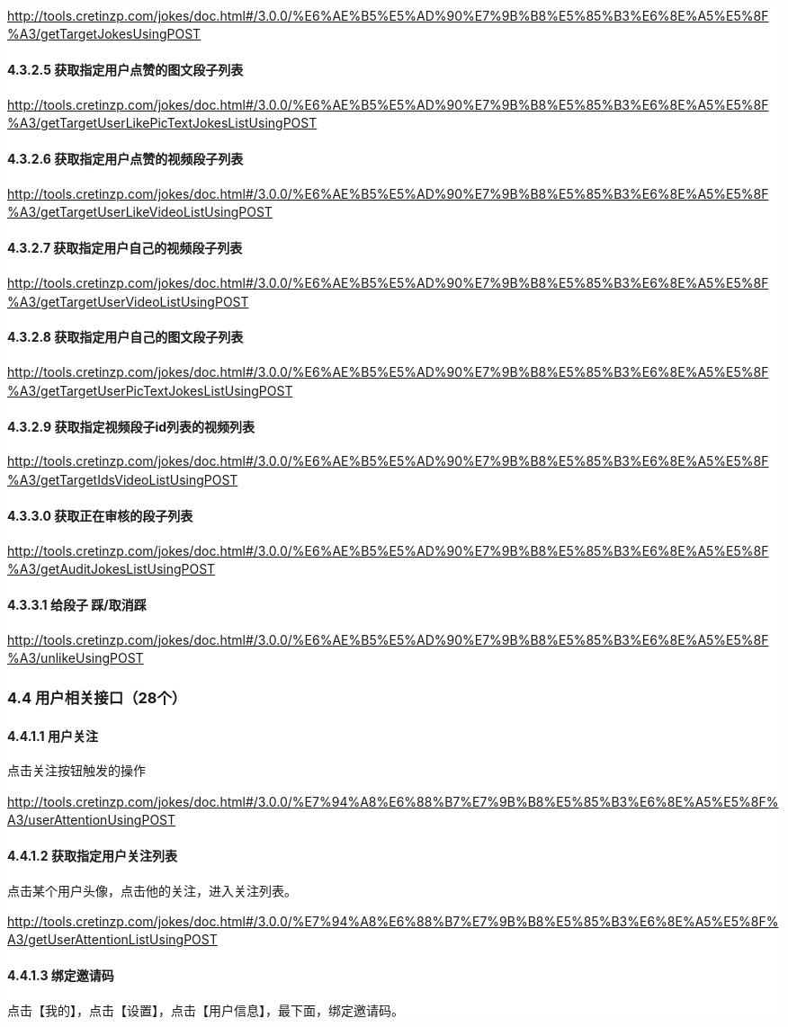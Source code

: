 http://tools.cretinzp.com/jokes/doc.html#/3.0.0/%E6%AE%B5%E5%AD%90%E7%9B%B8%E5%85%B3%E6%8E%A5%E5%8F%A3/getTargetJokesUsingPOST

#### 4.3.2.5 获取指定用户点赞的图文段子列表

http://tools.cretinzp.com/jokes/doc.html#/3.0.0/%E6%AE%B5%E5%AD%90%E7%9B%B8%E5%85%B3%E6%8E%A5%E5%8F%A3/getTargetUserLikePicTextJokesListUsingPOST

#### 4.3.2.6 获取指定用户点赞的视频段子列表

http://tools.cretinzp.com/jokes/doc.html#/3.0.0/%E6%AE%B5%E5%AD%90%E7%9B%B8%E5%85%B3%E6%8E%A5%E5%8F%A3/getTargetUserLikeVideoListUsingPOST

#### 4.3.2.7 获取指定用户自己的视频段子列表

http://tools.cretinzp.com/jokes/doc.html#/3.0.0/%E6%AE%B5%E5%AD%90%E7%9B%B8%E5%85%B3%E6%8E%A5%E5%8F%A3/getTargetUserVideoListUsingPOST

#### 4.3.2.8 获取指定用户自己的图文段子列表

http://tools.cretinzp.com/jokes/doc.html#/3.0.0/%E6%AE%B5%E5%AD%90%E7%9B%B8%E5%85%B3%E6%8E%A5%E5%8F%A3/getTargetUserPicTextJokesListUsingPOST

#### 4.3.2.9 获取指定视频段子id列表的视频列表

http://tools.cretinzp.com/jokes/doc.html#/3.0.0/%E6%AE%B5%E5%AD%90%E7%9B%B8%E5%85%B3%E6%8E%A5%E5%8F%A3/getTargetIdsVideoListUsingPOST

#### 4.3.3.0 获取正在审核的段子列表

http://tools.cretinzp.com/jokes/doc.html#/3.0.0/%E6%AE%B5%E5%AD%90%E7%9B%B8%E5%85%B3%E6%8E%A5%E5%8F%A3/getAuditJokesListUsingPOST

#### 4.3.3.1 给段子 踩/取消踩

http://tools.cretinzp.com/jokes/doc.html#/3.0.0/%E6%AE%B5%E5%AD%90%E7%9B%B8%E5%85%B3%E6%8E%A5%E5%8F%A3/unlikeUsingPOST

### 4.4 用户相关接口（28个）

#### 4.4.1.1 用户关注

点击关注按钮触发的操作

http://tools.cretinzp.com/jokes/doc.html#/3.0.0/%E7%94%A8%E6%88%B7%E7%9B%B8%E5%85%B3%E6%8E%A5%E5%8F%A3/userAttentionUsingPOST

#### 4.4.1.2 获取指定用户关注列表

点击某个用户头像，点击他的关注，进入关注列表。

http://tools.cretinzp.com/jokes/doc.html#/3.0.0/%E7%94%A8%E6%88%B7%E7%9B%B8%E5%85%B3%E6%8E%A5%E5%8F%A3/getUserAttentionListUsingPOST

#### 4.4.1.3 绑定邀请码

点击【我的】，点击【设置】，点击【用户信息】，最下面，绑定邀请码。
